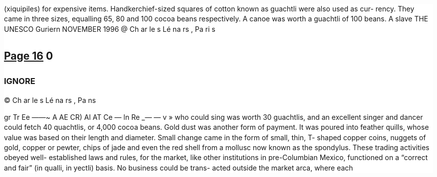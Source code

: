 (xiquipiles) for expensive items. 
Handkerchief-sized squares of cotton 
known as guachtli were also used as cur- 
rency. They came in three sizes, equalling 65, 
80 and 100 cocoa beans respectively. A canoe 
was worth a guachtli of 100 beans. A slave 
THE UNESCO Guriern NOVEMBER 1996 
@ 
Ch
ar
le
s 
Lé
na
rs
, 
Pa
ri
s 
>

## [Page 16](104902engo.pdf#page=16) 0

### IGNORE

© 
Ch
ar
le
s 
Lé
na
rs
, 
Pa
ns
 
  
gr Tr Ee ——~ 
A AE CR) Al AT 
Ce — ln 
Re _— — v » 
who could sing was worth 30 guachtlis, and 
an excellent singer and dancer could fetch 40 
quachtlis, or 4,000 cocoa beans. 
Gold dust was another form of payment. 
It was poured into feather quills, whose value 
was based on their length and diameter. Small 
change came in the form of small, thin, T- 
shaped copper coins, nuggets of gold, copper 
or pewter, chips of jade and even the red shell 
from a mollusc now known as the spondylus. 
These trading activities obeyed well- 
established laws and rules, for the market, like 
other institutions in pre-Columbian Mexico, 
functioned on a “correct and fair” (in qualli, 
in yectli) basis. No business could be trans- 
acted outside the market arca, where each 

